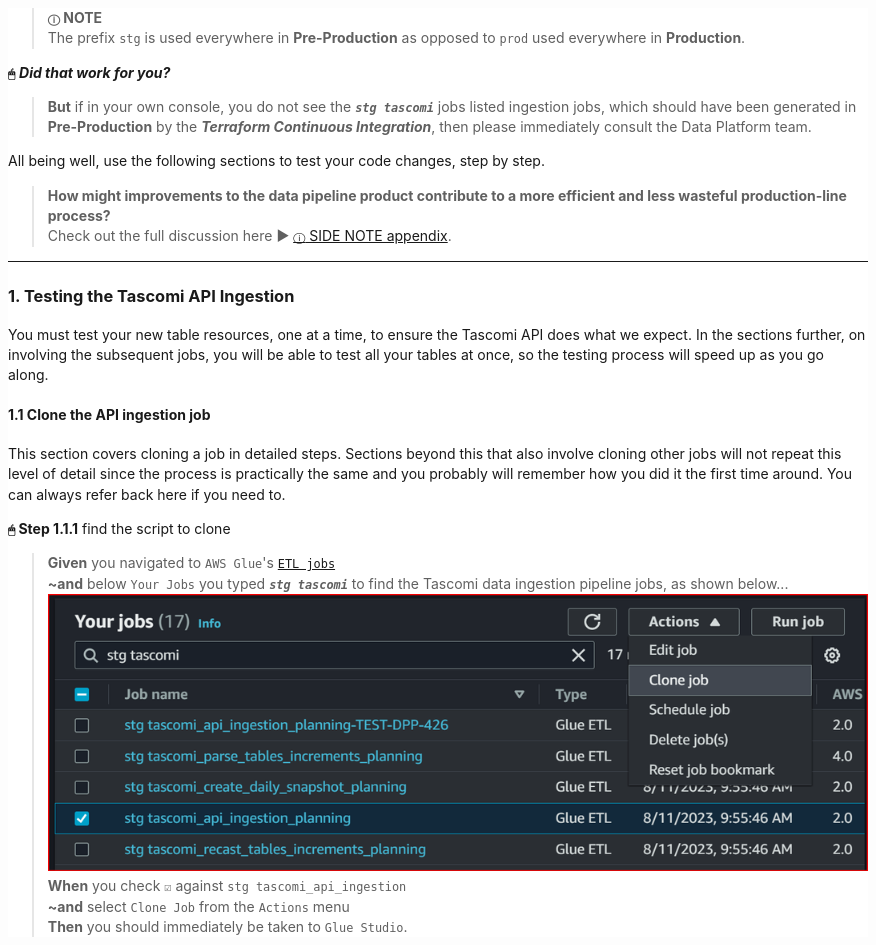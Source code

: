 
>**`ⓘ` NOTE**  
> The prefix `stg` is used everywhere in **Pre-Production** as opposed to `prod` used everywhere in **Production**.


**`🖱`** ***Did that work for you?***  
>**But** if in your own console, you do not see the ***`stg tascomi`*** jobs listed ingestion jobs, which should have been generated in **Pre-Production** by the ***Terraform Continuous Integration***, then please immediately consult the Data Platform team.

All being well, use the following sections to test your code changes, step by step.

>**How might improvements to the data pipeline product contribute to a more efficient and less wasteful production-line process?**  
>Check out the full discussion here ► [`ⓘ` SIDE NOTE appendix](#how-might-improvements-to-the-data-pipeline-product-contribute-to-a-more-efficient-and-less-wasteful-production-line-process).  

---

### 1. Testing the Tascomi API Ingestion

You must test your new table resources, one at a time, to ensure the Tascomi API does what we expect. In the sections further, on involving the subsequent jobs, you will be able to test all your tables at once, so the testing process will speed up as you go along.

#### 1.1 Clone the API ingestion job

This section covers cloning a job in detailed steps. Sections beyond this that also involve cloning other jobs will not repeat this level of detail since the process is practically the same and you probably will remember how you did it the first time around. You can always refer back here if you need to.

**`🖱` Step 1.1.1** find the script to clone
>**Given** you navigated to `AWS Glue`'s [`ETL jobs`](https://eu-west-2.console.aws.amazon.com/gluestudio/home?region=eu-west-2#/jobs)  
 **~and** below `Your Jobs` you typed ***`stg tascomi`*** to find the Tascomi data ingestion pipeline jobs, as shown below...
![screenshot-1-1-1](../docs/images/tascomi-adding-tables-screenshot-1-1-1.png)  
>**When** you check `☑` against `stg tascomi_api_ingestion`  
 **~and** select `Clone Job` from the `Actions` menu  
>**Then** you should immediately be taken to `Glue Studio`.
